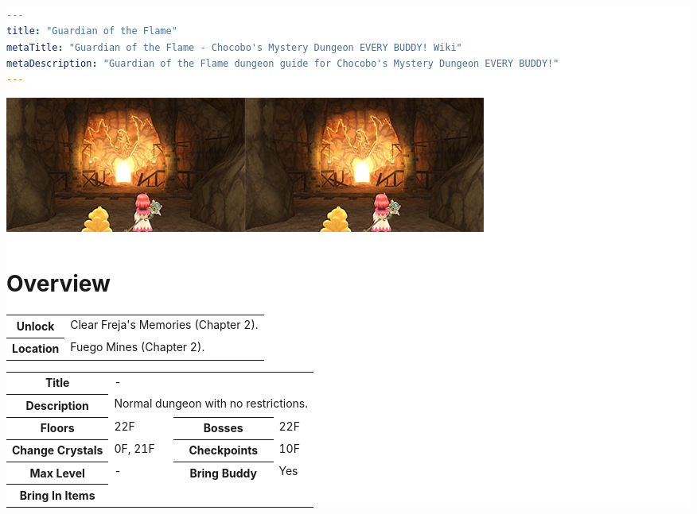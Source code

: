 ```yaml
---
title: "Guardian of the Flame"
metaTitle: "Guardian of the Flame - Chocobo's Mystery Dungeon EVERY BUDDY! Wiki"
metaDescription: "Guardian of the Flame dungeon guide for Chocobo's Mystery Dungeon EVERY BUDDY!"
---
```


<div class="pageTopImage dungeonPageTopImage2">
  <img src="../images/areas/flame_1.jpg"/><img src="../images/areas/flame_1.jpg"/>
</div>

# Overview

<table class="dungeonOverview">
  <tr>
    <th>Unlock</th>
    <td class="highlightYellow">Clear Freja's Memories (Chapter 2).</td>
  </tr>
  <tr>
    <th>Location</th>
    <td class="highlightYellow">Fuego Mines (Chapter 2).</td>
  </tr>
</table>

<table class="dungeonTable">
  <tr>
    <th>Title</th>
    <td colspan="3">-</td>
  </tr>
  <tr>
    <th>Description</th>
    <td colspan="3">Normal dungeon with no restrictions.</td>
  </tr>
  <tr>
    <th>Floors</th>
    <td>22F</td>
    <th>Bosses</th>
    <td>22F</td>
  </tr>
  <tr>
    <th>Change Crystals</th>
    <td>0F, 21F</td>
    <th>Checkpoints</th>
    <td>10F</td>
  </tr>
  <tr>
    <th>Max Level</th>
    <td>-</td>
    <th>Bring Buddy</th>
    <td>Yes</td>
  </tr>
  <tr>
    <th>Bring In Items</th>